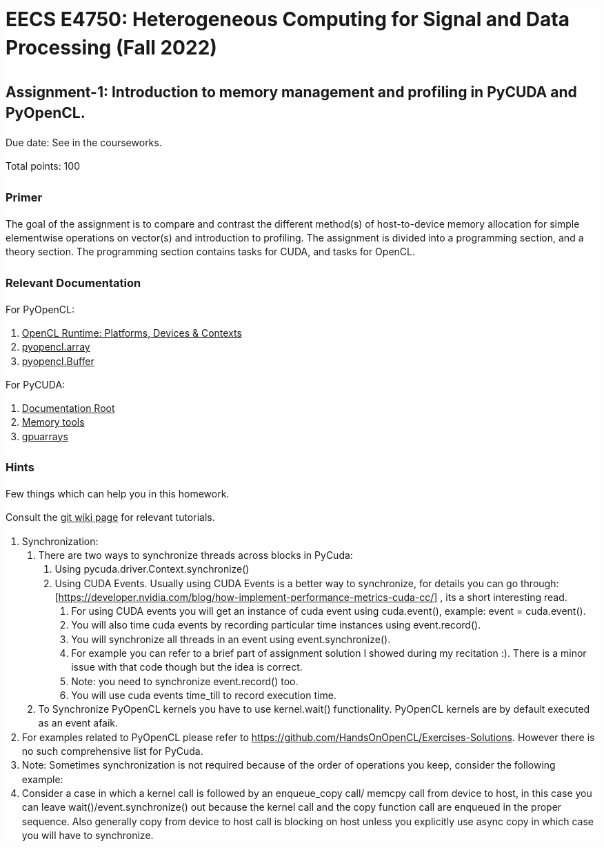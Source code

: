 # EECS E4750: Heterogeneous Computing for Signal and Data Processing (Fall 2022)

## Assignment-1: Introduction to memory management and profiling in PyCUDA and PyOpenCL.

Due date: See in the courseworks.

Total points: 100

### Primer

The goal of the assignment is to compare and contrast the different method(s) of host-to-device memory allocation for simple elementwise operations on vector(s) and introduction
to profiling. The assignment is divided into a programming section, and a theory section. The programming section contains tasks for CUDA, and tasks for OpenCL. 

### Relevant Documentation

For PyOpenCL:
1. [OpenCL Runtime: Platforms, Devices & Contexts](https://documen.tician.de/pyopencl/runtime_platform.html)
2. [pyopencl.array](https://documen.tician.de/pyopencl/array.html#the-array-class)
3. [pyopencl.Buffer](https://documen.tician.de/pyopencl/runtime_memory.html#buffer)

For PyCUDA:
1. [Documentation Root](https://documen.tician.de/pycuda/index.html)
2. [Memory tools](https://documen.tician.de/pycuda/util.html#memory-pools)
3. [gpuarrays](https://documen.tician.de/pycuda/array.html)

### Hints

Few things which can help you in this homework. 

Consult the [git wiki page](https://github.com/eecse4750/e4750_2022Fall_students_repo/wiki) for relevant tutorials.

1. Synchronization:
    1. There are two ways to synchronize threads across blocks in PyCuda:
        1. Using pycuda.driver.Context.synchronize()
        2. Using CUDA Events. Usually using CUDA Events is a better way to synchronize, for details you can go through: [https://developer.nvidia.com/blog/how-implement-performance-metrics-cuda-cc/] , its a short interesting read.
            1. For using CUDA events you will get an instance of cuda event using cuda.event(), example: event = cuda.event().
            2. You will also time cuda events by recording particular time instances using event.record().
            3. You will synchronize all threads in an event using event.synchronize().
            4. For example you can refer to a brief part of assignment solution I showed during my recitation :). There is a minor issue with that code though but the idea is correct.
            5. Note: you need to synchronize event.record() too.
            6. You will use cuda events time_till to record execution time. 
    2. To Synchronize PyOpenCL kernels you have to use kernel.wait() functionality. PyOpenCL kernels are by default executed as an event afaik.
2. For examples related to PyOpenCL please refer to https://github.com/HandsOnOpenCL/Exercises-Solutions. However there is no such comprehensive list for PyCuda.
3. Note: Sometimes synchronization is not required because of the order of operations you keep, consider the following example:
4. Consider a case in which a kernel call is followed by an enqueue_copy call/ memcpy call from device to host,  in this case you can leave wait()/event.synchronize() out because the kernel call and the copy function call are enqueued in the proper sequence. Also generally copy from device to host call is blocking on host unless you explicitly use async copy in which case you will have to synchronize.